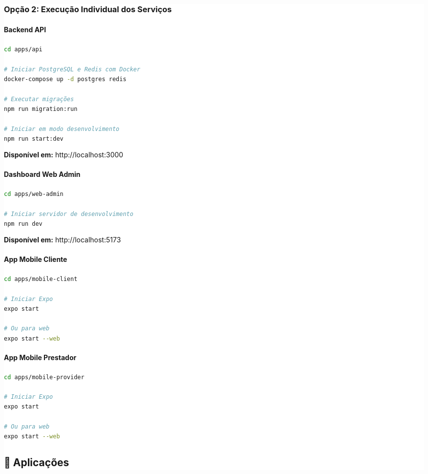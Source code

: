 ### Opção 2: Execução Individual dos Serviços

#### Backend API

```bash
cd apps/api

# Iniciar PostgreSQL e Redis com Docker
docker-compose up -d postgres redis

# Executar migrações
npm run migration:run

# Iniciar em modo desenvolvimento
npm run start:dev
```

**Disponível em:** http://localhost:3000

#### Dashboard Web Admin

```bash
cd apps/web-admin

# Iniciar servidor de desenvolvimento
npm run dev
```

**Disponível em:** http://localhost:5173

#### App Mobile Cliente

```bash
cd apps/mobile-client

# Iniciar Expo
expo start

# Ou para web
expo start --web
```

#### App Mobile Prestador

```bash
cd apps/mobile-provider

# Iniciar Expo
expo start

# Ou para web
expo start --web
```

## 📱 Aplicações
